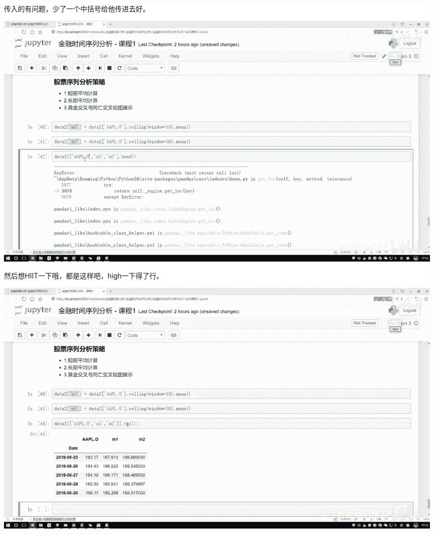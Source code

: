 传入的有问题，少了一个中括号给他传进去好。

![](img/9ad99ddc0e89939c6f377ea786e373cc_19.png)

然后想HIIT一下哦，都是这样吧，high一下得了行。

![](img/9ad99ddc0e89939c6f377ea786e373cc_21.png)
